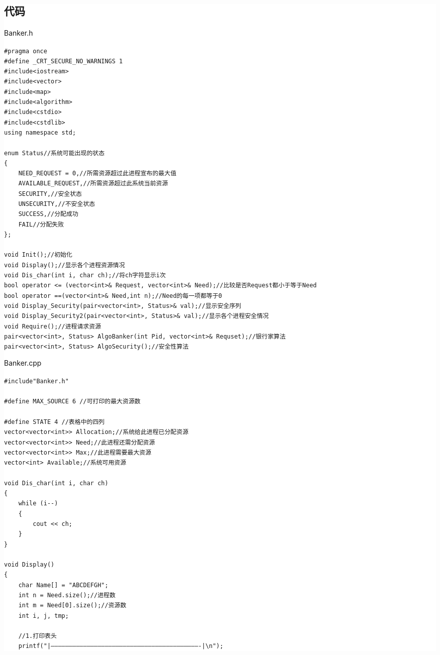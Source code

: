 ## 代码
Banker.h
```
#pragma once
#define _CRT_SECURE_NO_WARNINGS 1
#include<iostream>
#include<vector>
#include<map>
#include<algorithm>
#include<cstdio>
#include<cstdlib>
using namespace std;

enum Status//系统可能出现的状态
{
	NEED_REQUEST = 0,//所需资源超过此进程宣布的最大值
	AVAILABLE_REQUEST,//所需资源超过此系统当前资源
	SECURITY,//安全状态
	UNSECURITY,//不安全状态
	SUCCESS,//分配成功
	FAIL//分配失败
};

void Init();//初始化
void Display();//显示各个进程资源情况
void Dis_char(int i, char ch);//将ch字符显示i次
bool operator <= (vector<int>& Request, vector<int>& Need);//比较是否Request都小于等于Need
bool operator ==(vector<int>& Need,int n);//Need的每一项都等于0
void Display_Security(pair<vector<int>, Status>& val);//显示安全序列
void Display_Security2(pair<vector<int>, Status>& val);//显示各个进程安全情况
void Require();//进程请求资源
pair<vector<int>, Status> AlgoBanker(int Pid, vector<int>& Requset);//银行家算法
pair<vector<int>, Status> AlgoSecurity();//安全性算法
```
Banker.cpp
```
#include"Banker.h"

#define MAX_SOURCE 6 //可打印的最大资源数

#define STATE 4 //表格中的四列
vector<vector<int>> Allocation;//系统给此进程已分配资源
vector<vector<int>> Need;//此进程还需分配资源
vector<vector<int>> Max;//此进程需要最大资源
vector<int> Available;//系统可用资源

void Dis_char(int i, char ch)
{
	while (i--)
	{
		cout << ch;
	}
}

void Display()
{
	char Name[] = "ABCDEFGH";
	int n = Need.size();//进程数
	int m = Need[0].size();//资源数
	int i, j, tmp;

	//1.打印表头
	printf("|—————————————————————————————————————————-|\n");
```